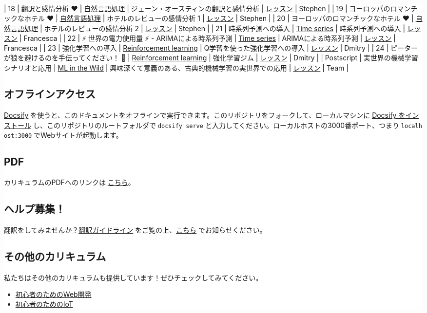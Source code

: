 |      18       |            翻訳と感情分析 ♥️            |   [自然言語処理](../6-NLP/README.md)    | ジェーン・オースティンの翻訳と感情分析                                                                             |   [レッスン](../6-NLP/3-Translation-Sentiment/README.md)   |    Stephen     |
|      19       |                ヨーロッパのロマンチックなホテル ♥️                 |   [自然言語処理](../6-NLP/README.md)    | ホテルのレビューの感情分析 1                                                                                        |      [レッスン](../6-NLP/4-Hotel-Reviews-1/README.md)      |    Stephen     |
|      20       |                ヨーロッパのロマンチックなホテル ♥️                 |   [自然言語処理](../6-NLP/README.md)    | ホテルのレビューの感情分析 2                                                                                         |      [レッスン](../6-NLP/5-Hotel-Reviews-2/README.md)      |    Stephen     |
|      21       |          時系列予測への導入           |        [Time series](../7-TimeSeries/README.md)        | 時系列予測への導入                                                                                         |    [レッスン](../7-TimeSeries/1-Introduction/README.md)    |   Francesca    |
|      22       | ⚡️ 世界の電力使用量 ⚡️ - ARIMAによる時系列予測 |        [Time series](../7-TimeSeries/README.md)        | ARIMAによる時系列予測                                                                                              |       [レッスン](../7-TimeSeries/2-ARIMA/README.md)        |   Francesca    |
|      23       |           強化学習への導入           | [Reinforcement learning](../8-Reinforcement/README.md) | Q学習を使った強化学習への導入                                                                          |    [レッスン](../8-Reinforcement/1-QLearning/README.md)    |     Dmitry     |
|      24       |                ピーターが狼を避けるのを手伝ってください！ 🐺                | [Reinforcement learning](../8-Reinforcement/README.md) | 強化学習ジム                                                                                                      |       [レッスン](../8-Reinforcement/2-Gym/README.md)       |     Dmitry     |
|  Postscript   |          実世界の機械学習シナリオと応用          |      [ML in the Wild](../9-Real-World/README.md)       | 興味深くて意義のある、古典的機械学習の実世界での応用                                                               |    [レッスン](../9-Real-World/1-Applications/README.md)    |      Team      |
## オフラインアクセス

[Docsify](https://docsify.js.org/#/) を使うと、このドキュメントをオフラインで実行できます。このリポジトリをフォークして、ローカルマシンに [Docsify をインストール](https://docsify.js.org/#/quickstart) し、このリポジトリのルートフォルダで `docsify serve` と入力してください。ローカルホストの3000番ポート、つまり `localhost:3000` でWebサイトが起動します。

## PDF

カリキュラムのPDFへのリンクは [こちら](../pdf/readme.pdf)。

## ヘルプ募集！

翻訳をしてみませんか？[翻訳ガイドライン](../TRANSLATIONS.md) をご覧の上、[こちら](https://github.com/microsoft/ML-For-Beginners/issues/71) でお知らせください。

## その他のカリキュラム

私たちはその他のカリキュラムも提供しています！ぜひチェックしてみてください。

- [初心者のためのWeb開発](https://aka.ms/webdev-beginners)
- [初心者のためのIoT](https://aka.ms/iot-beginners)
